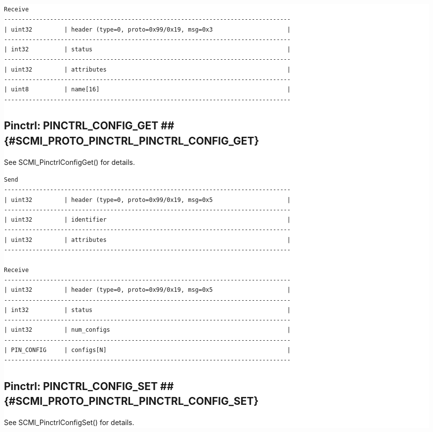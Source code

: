     Receive
    ---------------------------------------------------------------------------------
    | uint32         | header (type=0, proto=0x99/0x19, msg=0x3                     |
    ---------------------------------------------------------------------------------
    | int32          | status                                                       |
    ---------------------------------------------------------------------------------
    | uint32         | attributes                                                   |
    ---------------------------------------------------------------------------------
    | uint8          | name[16]                                                     |
    ---------------------------------------------------------------------------------

## Pinctrl: PINCTRL_CONFIG_GET ## {#SCMI_PROTO_PINCTRL_PINCTRL_CONFIG_GET}

See SCMI_PinctrlConfigGet() for details.

    Send
    ---------------------------------------------------------------------------------
    | uint32         | header (type=0, proto=0x99/0x19, msg=0x5                     |
    ---------------------------------------------------------------------------------
    | uint32         | identifier                                                   |
    ---------------------------------------------------------------------------------
    | uint32         | attributes                                                   |
    ---------------------------------------------------------------------------------

    Receive
    ---------------------------------------------------------------------------------
    | uint32         | header (type=0, proto=0x99/0x19, msg=0x5                     |
    ---------------------------------------------------------------------------------
    | int32          | status                                                       |
    ---------------------------------------------------------------------------------
    | uint32         | num_configs                                                  |
    ---------------------------------------------------------------------------------
    | PIN_CONFIG     | configs[N]                                                   |
    ---------------------------------------------------------------------------------

## Pinctrl: PINCTRL_CONFIG_SET ## {#SCMI_PROTO_PINCTRL_PINCTRL_CONFIG_SET}

See SCMI_PinctrlConfigSet() for details.
